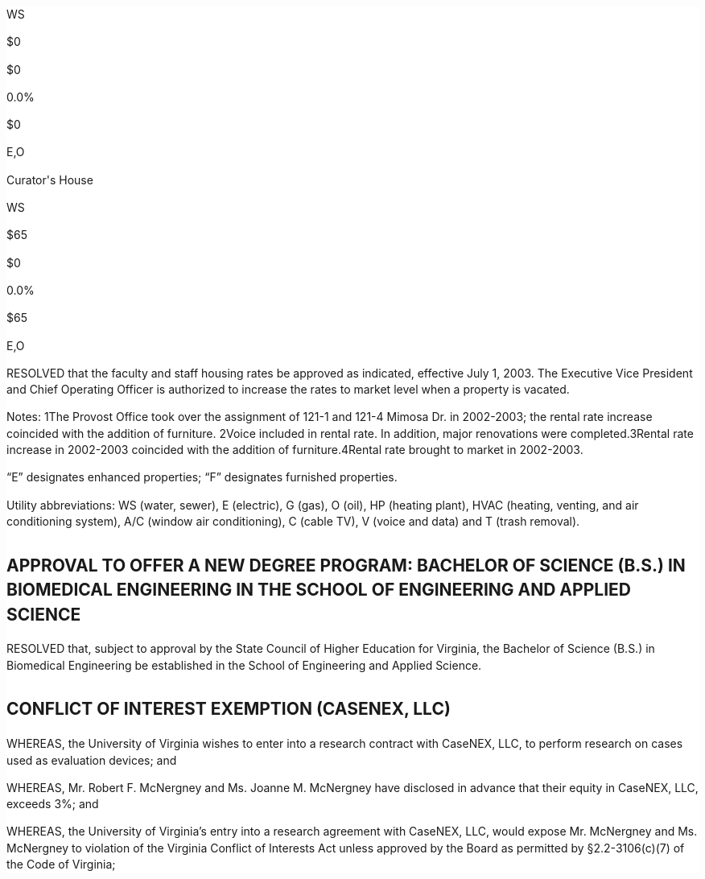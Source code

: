 WS

$0

$0

0.0%

$0

E,O

Curator's House

WS

$65

$0

0.0%

$65

E,O

RESOLVED that the faculty and staff housing rates be approved as indicated, effective July 1, 2003. The Executive Vice President and Chief Operating Officer is authorized to increase the rates to market level when a property is vacated.

Notes: 1The Provost Office took over the assignment of 121-1 and 121-4 Mimosa Dr. in 2002-2003; the rental rate increase coincided with the addition of furniture. 2Voice included in rental rate. In addition, major renovations were completed.3Rental rate increase in 2002-2003 coincided with the addition of furniture.4Rental rate brought to market in 2002-2003.

“E” designates enhanced properties; “F” designates furnished properties.

Utility abbreviations: WS (water, sewer), E (electric), G (gas), O (oil), HP (heating plant), HVAC (heating, venting, and air conditioning system), A/C (window air conditioning), C (cable TV), V (voice and data) and T (trash removal).

APPROVAL TO OFFER A NEW DEGREE PROGRAM: BACHELOR OF SCIENCE (B.S.) IN BIOMEDICAL ENGINEERING IN THE SCHOOL OF ENGINEERING AND APPLIED SCIENCE
---------------------------------------------------------------------------------------------------------------------------------------------

RESOLVED that, subject to approval by the State Council of Higher Education for Virginia, the Bachelor of Science (B.S.) in Biomedical Engineering be established in the School of Engineering and Applied Science.

CONFLICT OF INTEREST EXEMPTION (CASENEX, LLC)
---------------------------------------------

WHEREAS, the University of Virginia wishes to enter into a research contract with CaseNEX, LLC, to perform research on cases used as evaluation devices; and

WHEREAS, Mr. Robert F. McNergney and Ms. Joanne M. McNergney have disclosed in advance that their equity in CaseNEX, LLC, exceeds 3%; and

WHEREAS, the University of Virginia’s entry into a research agreement with CaseNEX, LLC, would expose Mr. McNergney and Ms. McNergney to violation of the Virginia Conflict of Interests Act unless approved by the Board as permitted by §2.2-3106(c)(7) of the Code of Virginia;
